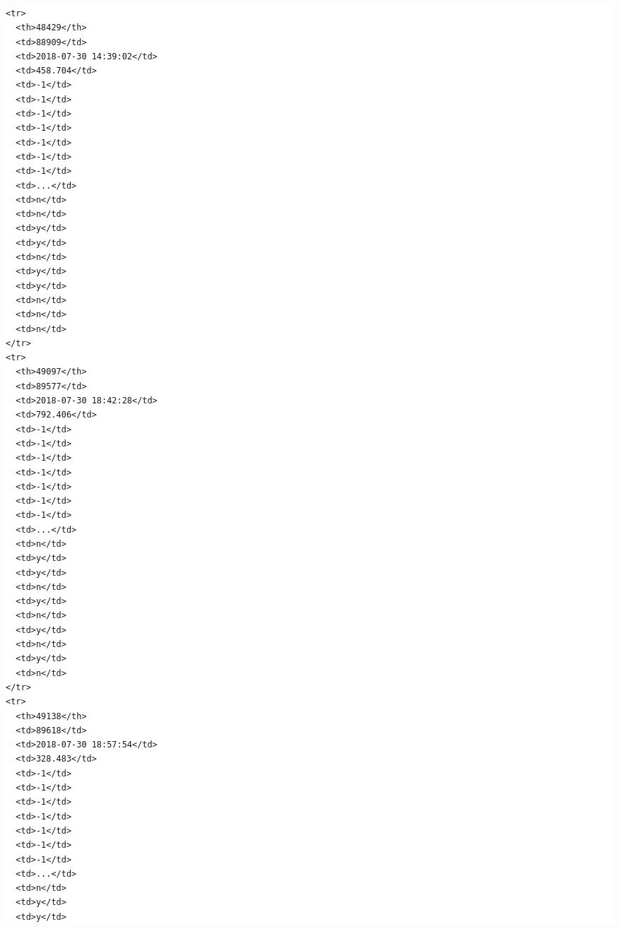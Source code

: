     <tr>
      <th>48429</th>
      <td>88909</td>
      <td>2018-07-30 14:39:02</td>
      <td>458.704</td>
      <td>-1</td>
      <td>-1</td>
      <td>-1</td>
      <td>-1</td>
      <td>-1</td>
      <td>-1</td>
      <td>-1</td>
      <td>...</td>
      <td>n</td>
      <td>n</td>
      <td>y</td>
      <td>y</td>
      <td>n</td>
      <td>y</td>
      <td>y</td>
      <td>n</td>
      <td>n</td>
      <td>n</td>
    </tr>
    <tr>
      <th>49097</th>
      <td>89577</td>
      <td>2018-07-30 18:42:28</td>
      <td>792.406</td>
      <td>-1</td>
      <td>-1</td>
      <td>-1</td>
      <td>-1</td>
      <td>-1</td>
      <td>-1</td>
      <td>-1</td>
      <td>...</td>
      <td>n</td>
      <td>y</td>
      <td>y</td>
      <td>n</td>
      <td>y</td>
      <td>n</td>
      <td>y</td>
      <td>n</td>
      <td>y</td>
      <td>n</td>
    </tr>
    <tr>
      <th>49138</th>
      <td>89618</td>
      <td>2018-07-30 18:57:54</td>
      <td>328.483</td>
      <td>-1</td>
      <td>-1</td>
      <td>-1</td>
      <td>-1</td>
      <td>-1</td>
      <td>-1</td>
      <td>-1</td>
      <td>...</td>
      <td>n</td>
      <td>y</td>
      <td>y</td>